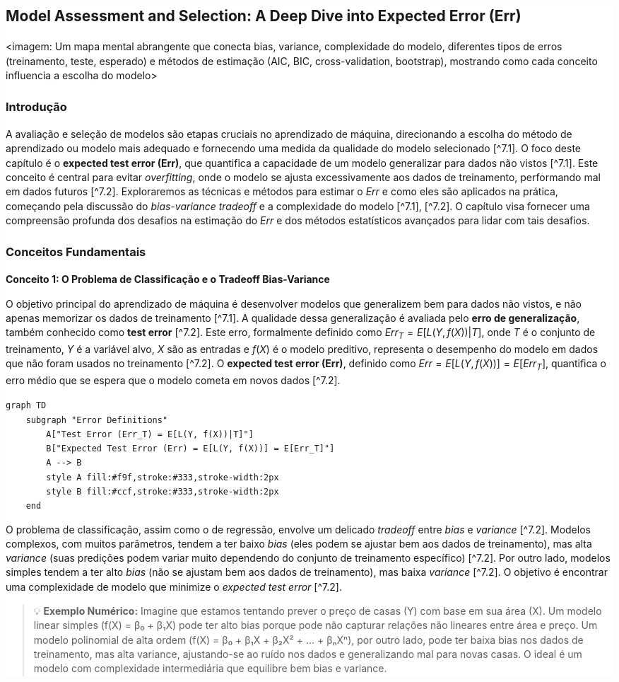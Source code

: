 ## Model Assessment and Selection: A Deep Dive into Expected Error (Err)

<imagem: Um mapa mental abrangente que conecta bias, variance, complexidade do modelo, diferentes tipos de erros (treinamento, teste, esperado) e métodos de estimação (AIC, BIC, cross-validation, bootstrap), mostrando como cada conceito influencia a escolha do modelo>

### Introdução

A avaliação e seleção de modelos são etapas cruciais no aprendizado de máquina, direcionando a escolha do método de aprendizado ou modelo mais adequado e fornecendo uma medida da qualidade do modelo selecionado [^7.1]. O foco deste capítulo é o **expected test error (Err)**, que quantifica a capacidade de um modelo generalizar para dados não vistos [^7.1]. Este conceito é central para evitar *overfitting*, onde o modelo se ajusta excessivamente aos dados de treinamento, performando mal em dados futuros [^7.2]. Exploraremos as técnicas e métodos para estimar o *Err* e como eles são aplicados na prática, começando pela discussão do *bias-variance tradeoff* e a complexidade do modelo [^7.1], [^7.2]. O capítulo visa fornecer uma compreensão profunda dos desafios na estimação do *Err* e dos métodos estatísticos avançados para lidar com tais desafios.

### Conceitos Fundamentais

**Conceito 1: O Problema de Classificação e o Tradeoff Bias-Variance**

O objetivo principal do aprendizado de máquina é desenvolver modelos que generalizem bem para dados não vistos, e não apenas memorizar os dados de treinamento [^7.1]. A qualidade dessa generalização é avaliada pelo **erro de generalização**, também conhecido como **test error** [^7.2]. Este erro, formalmente definido como $Err_T = E[L(Y, f(X))|T]$, onde $T$ é o conjunto de treinamento, $Y$ é a variável alvo, $X$ são as entradas e $f(X)$ é o modelo preditivo, representa o desempenho do modelo em dados que não foram usados no treinamento [^7.2]. O **expected test error (Err)**, definido como $Err = E[L(Y, f(X))] = E[Err_T]$, quantifica o erro médio que se espera que o modelo cometa em novos dados [^7.2].
```mermaid
graph TD
    subgraph "Error Definitions"
        A["Test Error (Err_T) = E[L(Y, f(X))|T]"]
        B["Expected Test Error (Err) = E[L(Y, f(X))] = E[Err_T]"]
        A --> B
        style A fill:#f9f,stroke:#333,stroke-width:2px
        style B fill:#ccf,stroke:#333,stroke-width:2px
    end
```

O problema de classificação, assim como o de regressão, envolve um delicado *tradeoff* entre *bias* e *variance* [^7.2]. Modelos complexos, com muitos parâmetros, tendem a ter baixo *bias* (eles podem se ajustar bem aos dados de treinamento), mas alta *variance* (suas predições podem variar muito dependendo do conjunto de treinamento específico) [^7.2]. Por outro lado, modelos simples tendem a ter alto *bias* (não se ajustam bem aos dados de treinamento), mas baixa *variance* [^7.2]. O objetivo é encontrar uma complexidade de modelo que minimize o *expected test error* [^7.2].

> 💡 **Exemplo Numérico:** Imagine que estamos tentando prever o preço de casas (Y) com base em sua área (X). Um modelo linear simples (f(X) = β₀ + β₁X) pode ter alto bias porque pode não capturar relações não lineares entre área e preço. Um modelo polinomial de alta ordem (f(X) = β₀ + β₁X + β₂X² + ... + βₙXⁿ), por outro lado, pode ter baixa bias nos dados de treinamento, mas alta variance, ajustando-se ao ruído nos dados e generalizando mal para novas casas. O ideal é um modelo com complexidade intermediária que equilibre bem bias e variance.
